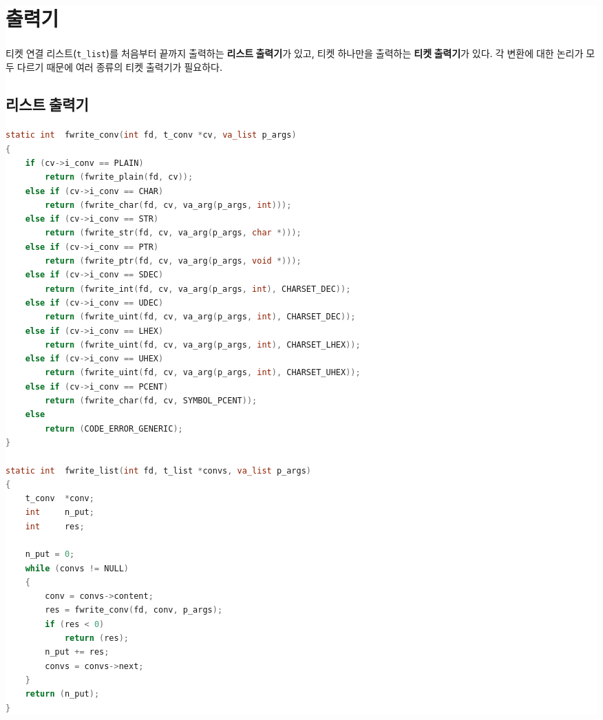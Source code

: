 # 출력기

티켓 연결 리스트(`t_list`)를 처음부터 끝까지 출력하는 **리스트 출력기**가 있고, 티켓 하나만을 출력하는 **티켓 출력기**가 있다. 각 변환에 대한 논리가 모두 다르기 때문에 여러 종류의 티켓 출력기가 필요하다.

## 리스트 출력기

```c
static int	fwrite_conv(int fd, t_conv *cv, va_list p_args)
{
	if (cv->i_conv == PLAIN)
		return (fwrite_plain(fd, cv));
	else if (cv->i_conv == CHAR)
		return (fwrite_char(fd, cv, va_arg(p_args, int)));
	else if (cv->i_conv == STR)
		return (fwrite_str(fd, cv, va_arg(p_args, char *)));
	else if (cv->i_conv == PTR)
		return (fwrite_ptr(fd, cv, va_arg(p_args, void *)));
	else if (cv->i_conv == SDEC)
		return (fwrite_int(fd, cv, va_arg(p_args, int), CHARSET_DEC));
	else if (cv->i_conv == UDEC)
		return (fwrite_uint(fd, cv, va_arg(p_args, int), CHARSET_DEC));
	else if (cv->i_conv == LHEX)
		return (fwrite_uint(fd, cv, va_arg(p_args, int), CHARSET_LHEX));
	else if (cv->i_conv == UHEX)
		return (fwrite_uint(fd, cv, va_arg(p_args, int), CHARSET_UHEX));
	else if (cv->i_conv == PCENT)
		return (fwrite_char(fd, cv, SYMBOL_PCENT));
	else
		return (CODE_ERROR_GENERIC);
}

static int	fwrite_list(int fd, t_list *convs, va_list p_args)
{
	t_conv	*conv;
	int		n_put;
	int		res;

	n_put = 0;
	while (convs != NULL)
	{
		conv = convs->content;
		res = fwrite_conv(fd, conv, p_args);
		if (res < 0)
			return (res);
		n_put += res;
		convs = convs->next;
	}
	return (n_put);
}
```
